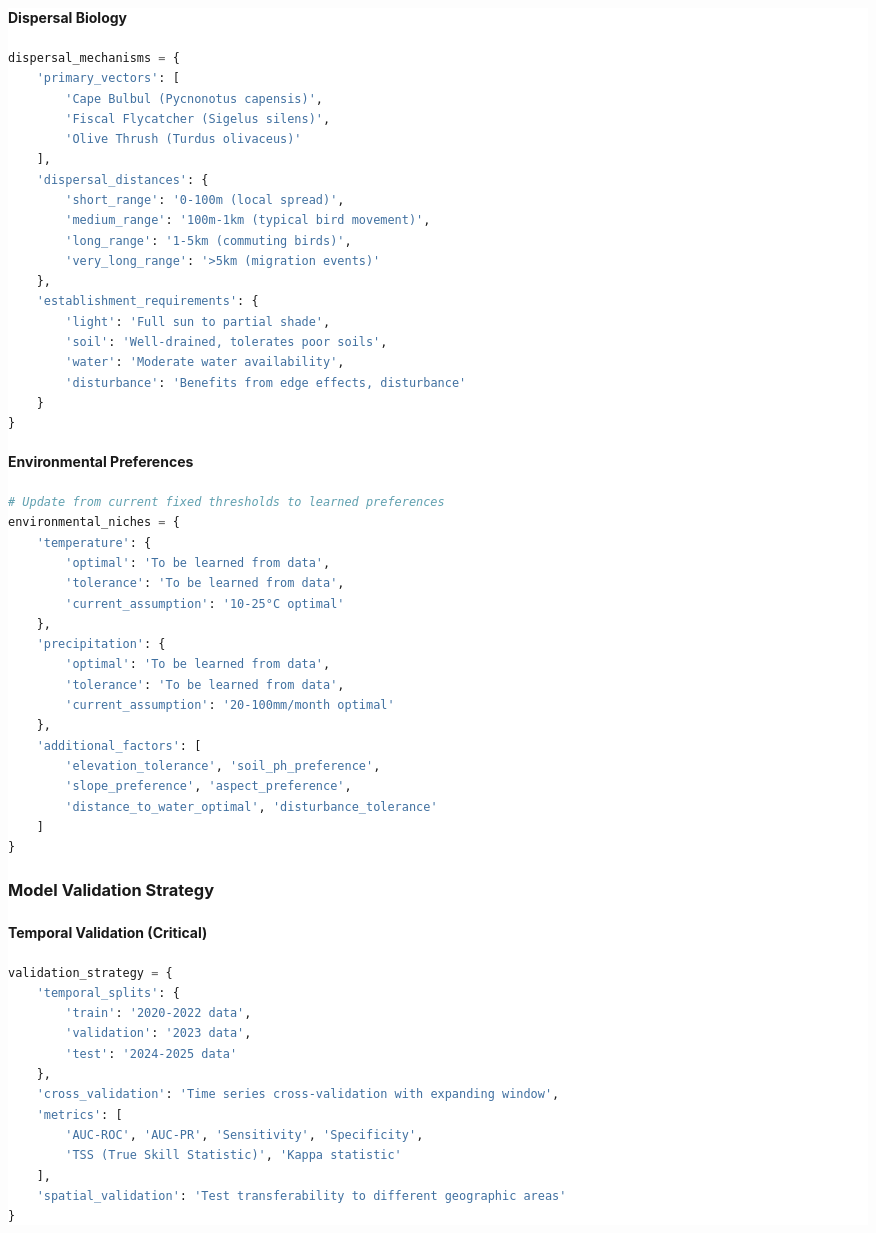#### Dispersal Biology
```python
dispersal_mechanisms = {
    'primary_vectors': [
        'Cape Bulbul (Pycnonotus capensis)',
        'Fiscal Flycatcher (Sigelus silens)', 
        'Olive Thrush (Turdus olivaceus)'
    ],
    'dispersal_distances': {
        'short_range': '0-100m (local spread)',
        'medium_range': '100m-1km (typical bird movement)',
        'long_range': '1-5km (commuting birds)',
        'very_long_range': '>5km (migration events)'
    },
    'establishment_requirements': {
        'light': 'Full sun to partial shade',
        'soil': 'Well-drained, tolerates poor soils',
        'water': 'Moderate water availability',
        'disturbance': 'Benefits from edge effects, disturbance'
    }
}
```

#### Environmental Preferences
```python
# Update from current fixed thresholds to learned preferences
environmental_niches = {
    'temperature': {
        'optimal': 'To be learned from data',
        'tolerance': 'To be learned from data',
        'current_assumption': '10-25°C optimal'
    },
    'precipitation': {
        'optimal': 'To be learned from data', 
        'tolerance': 'To be learned from data',
        'current_assumption': '20-100mm/month optimal'
    },
    'additional_factors': [
        'elevation_tolerance', 'soil_ph_preference',
        'slope_preference', 'aspect_preference',
        'distance_to_water_optimal', 'disturbance_tolerance'
    ]
}
```

### Model Validation Strategy

#### Temporal Validation (Critical)
```python
validation_strategy = {
    'temporal_splits': {
        'train': '2020-2022 data',
        'validation': '2023 data', 
        'test': '2024-2025 data'
    },
    'cross_validation': 'Time series cross-validation with expanding window',
    'metrics': [
        'AUC-ROC', 'AUC-PR', 'Sensitivity', 'Specificity',
        'TSS (True Skill Statistic)', 'Kappa statistic'
    ],
    'spatial_validation': 'Test transferability to different geographic areas'
}
```
